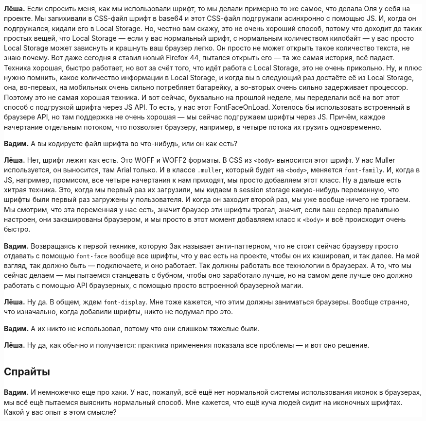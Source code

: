 **Лёша.**
Если спросить меня, как мы использовали шрифт, то мы делали примерно то же самое, что делала Оля у себя на проекте. Мы запихивали в CSS-файл шрифт в base64 и этот CSS-файл подгружали асинхронно с помощью JS. И, когда он подгружался, кидали его в Local Storage. Но, честно вам скажу, это не очень хороший способ, потому что доходит до таких простых вещей, что Local Storage — если у вас нормальный шрифт, с нормальным количеством килобайт — у вас просто Local Storage может зависнуть и крашнуть ваш браузер легко. Он просто не может открыть такое количество текста, не знаю почему. Вот даже сегодня я ставил новый Firefox 44, пытался открыть его — та же самая история, всё падает. Техника хорошая, быстро работает, но вот за счёт того, что идёт работа с Local Storage, это не очень прикольно. Ну, и плюс нужно помнить, какое количество информации в Local Storage, и когда вы в следующий раз достаёте её из Local Storage, она, во-первых, на мобильных очень сильно потребляет батарейку, а во-вторых очень сильно задерживает процессор. Поэтому это не самая хорошая техника. И вот сейчас, буквально на прошлой неделе, мы переделали всё на вот этот способ с подгрузкой шрифта через JS API. То есть, у нас этот FontFaceOnLoad. Хотелось бы использовать встроенный в браузере API, но там поддержка не очень хорошая — мы сейчас подгружаем шрифты через JS. Причём, каждое начертание отдельным потоком, что позволяет браузеру, например, в четыре потока их грузить одновременно.

**Вадим.**
А вы кодируете файл шрифта во что-нибудь, или он как есть?

**Лёша.**
Нет, шрифт лежит как есть. Это WOFF и WOFF2 форматы. В CSS из `<body>` выносится этот шрифт. У нас Muller используется, он выносится, там Arial только. И в классе `.muller`, который будет на `<body>`, меняется `font-family`. И, когда в JS, например, промисом, все четыре начертания к нам приходят, мы просто добавляем этот класс. Ну а дальше есть хитрая техника. Это, когда мы первый раз их загрузили, мы кидаем в session storage какую-нибудь переменную, что шрифты были первый раз загружены у пользователя. И когда он заходит второй раз, мы уже вообще ничего не трогаем. Мы смотрим, что эта переменная у нас есть, значит браузер эти шрифты трогал, значит, если ваш сервер правильно настроен, они закэшированы браузером, и мы просто в этот момент добавляем класс к `<body>` и всё происходит очень быстро.

**Вадим.**
Возвращаясь к первой технике, которую Зак называет анти-паттерном, что не стоит сейчас браузеру просто отдавать с помощью `font-face` вообще все шрифты, что у вас есть на проекте, чтобы он их кэшировал, и так далее. На мой взгляд, так должно быть — подключаете, и оно работает. Так должны работать все технологии в браузерах. А то, что мы сейчас делаем — мы пытаемся станцевать с бубном, чтобы оно заработало лучше, но на самом деле лучше оно должно работать с помощью API браузерных, с помощью просто встроенной браузерной магии.

**Лёша.**
Ну да. В общем, ждем `font-display`. Мне тоже кажется, что этим должны заниматься браузеры. Вообще странно, что изначально, когда добавили шрифты, никто не подумал про это.

**Вадим.**
А их никто не использовал, потому что они слишком тяжелые были.

**Лёша.**
Ну да, как обычно и получается: практика применения показала все проблемы — и вот оно решение.

## Спрайты

**Вадим.**
И немножечко еще про хаки. У нас, пожалуй, всё ещё нет нормальной системы использования иконок в браузерах, мы всё ещё пытаемся выяснить нормальный способ. Мне кажется, что ещё куча людей сидит на иконочных шрифтах. Какой у вас опыт в этом смысле?
